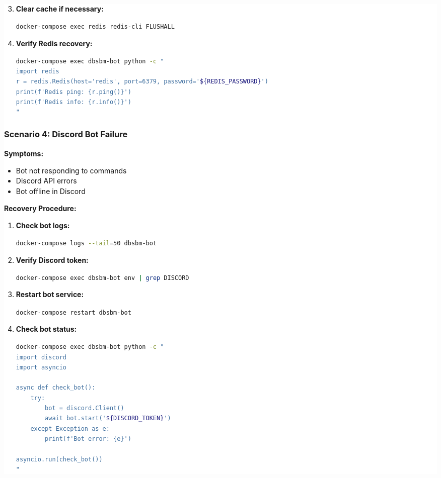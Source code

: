 3. **Clear cache if necessary:**

   ```bash
   docker-compose exec redis redis-cli FLUSHALL
   ```

4. **Verify Redis recovery:**
   ```bash
   docker-compose exec dbsbm-bot python -c "
   import redis
   r = redis.Redis(host='redis', port=6379, password='${REDIS_PASSWORD}')
   print(f'Redis ping: {r.ping()}')
   print(f'Redis info: {r.info()}')
   "
   ```

### Scenario 4: Discord Bot Failure

**Symptoms:**

- Bot not responding to commands
- Discord API errors
- Bot offline in Discord

**Recovery Procedure:**

1. **Check bot logs:**

   ```bash
   docker-compose logs --tail=50 dbsbm-bot
   ```

2. **Verify Discord token:**

   ```bash
   docker-compose exec dbsbm-bot env | grep DISCORD
   ```

3. **Restart bot service:**

   ```bash
   docker-compose restart dbsbm-bot
   ```

4. **Check bot status:**

   ```bash
   docker-compose exec dbsbm-bot python -c "
   import discord
   import asyncio

   async def check_bot():
       try:
           bot = discord.Client()
           await bot.start('${DISCORD_TOKEN}')
       except Exception as e:
           print(f'Bot error: {e}')

   asyncio.run(check_bot())
   "
   ```

